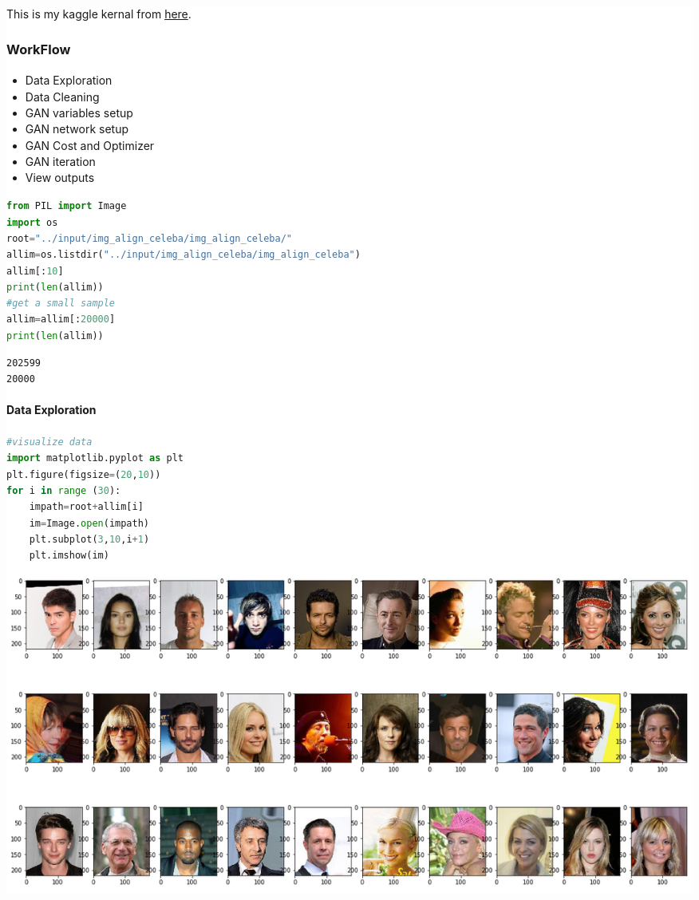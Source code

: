 

This is my kaggle kernal from [here](https://www.kaggle.com/iasnobmatsu/gan-face-generation).

### WorkFlow
- Data Exploration
- Data Cleaning
- GAN variables setup
- GAN network setup
- GAN Cost and Optimizer
- GAN iteration
- View outputs


```python
from PIL import Image
import os
root="../input/img_align_celeba/img_align_celeba/"
allim=os.listdir("../input/img_align_celeba/img_align_celeba")
allim[:10]
print(len(allim))
#get a small sample
allim=allim[:20000]
print(len(allim))
```

    202599
    20000


#### Data Exploration


```python
#visualize data
import matplotlib.pyplot as plt
plt.figure(figsize=(20,10))
for i in range (30):
    impath=root+allim[i]
    im=Image.open(impath)
    plt.subplot(3,10,i+1)
    plt.imshow(im)
```


![png](../images/gan-face-generation_files/gan-face-generation_3_0.png)
